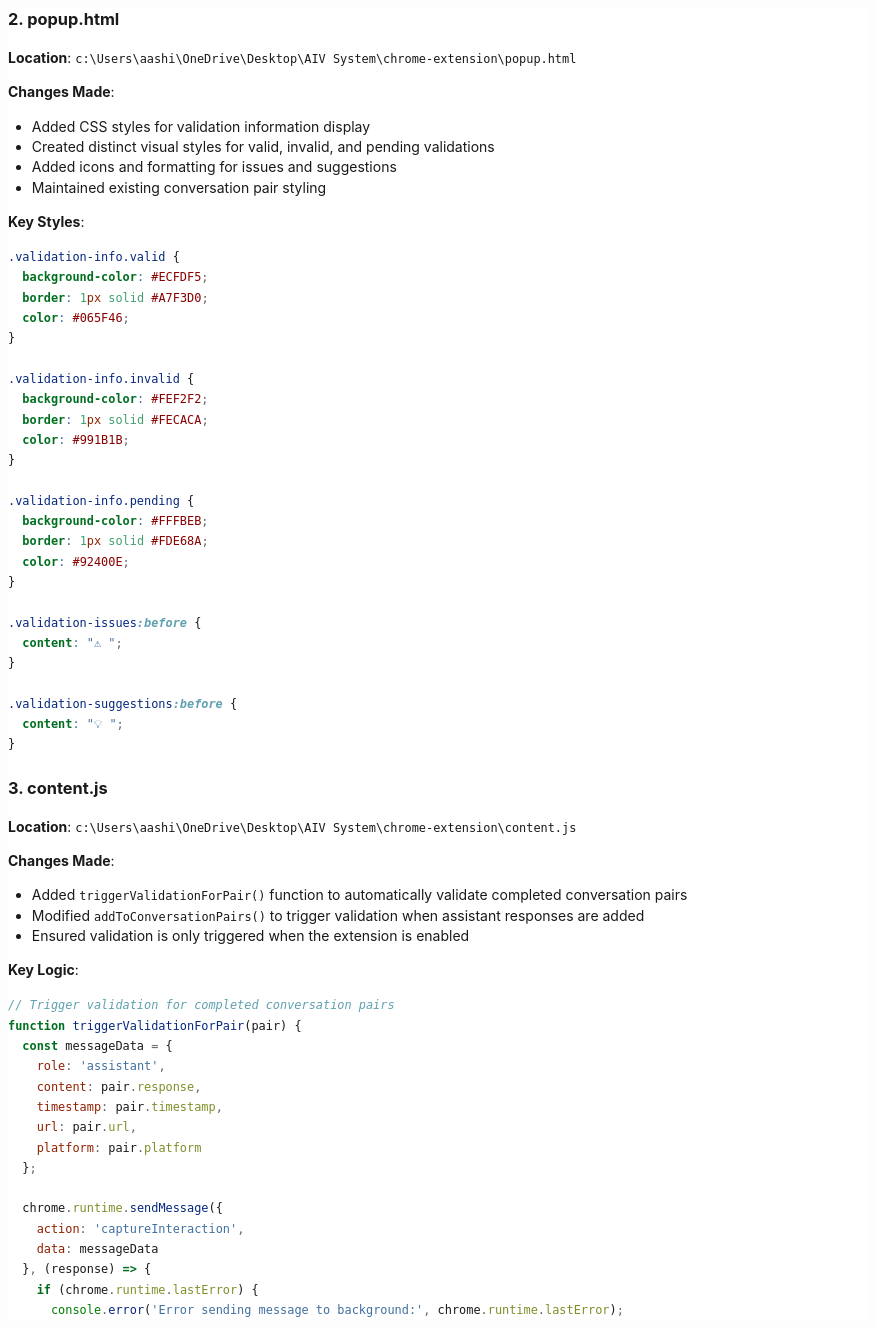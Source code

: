 ### 2. popup.html
**Location**: `c:\Users\aashi\OneDrive\Desktop\AIV System\chrome-extension\popup.html`

**Changes Made**:
- Added CSS styles for validation information display
- Created distinct visual styles for valid, invalid, and pending validations
- Added icons and formatting for issues and suggestions
- Maintained existing conversation pair styling

**Key Styles**:
```css
.validation-info.valid {
  background-color: #ECFDF5;
  border: 1px solid #A7F3D0;
  color: #065F46;
}

.validation-info.invalid {
  background-color: #FEF2F2;
  border: 1px solid #FECACA;
  color: #991B1B;
}

.validation-info.pending {
  background-color: #FFFBEB;
  border: 1px solid #FDE68A;
  color: #92400E;
}

.validation-issues:before {
  content: "⚠️ ";
}

.validation-suggestions:before {
  content: "💡 ";
}
```

### 3. content.js
**Location**: `c:\Users\aashi\OneDrive\Desktop\AIV System\chrome-extension\content.js`

**Changes Made**:
- Added `triggerValidationForPair()` function to automatically validate completed conversation pairs
- Modified `addToConversationPairs()` to trigger validation when assistant responses are added
- Ensured validation is only triggered when the extension is enabled

**Key Logic**:
```javascript
// Trigger validation for completed conversation pairs
function triggerValidationForPair(pair) {
  const messageData = {
    role: 'assistant',
    content: pair.response,
    timestamp: pair.timestamp,
    url: pair.url,
    platform: pair.platform
  };
  
  chrome.runtime.sendMessage({
    action: 'captureInteraction',
    data: messageData
  }, (response) => {
    if (chrome.runtime.lastError) {
      console.error('Error sending message to background:', chrome.runtime.lastError);
```